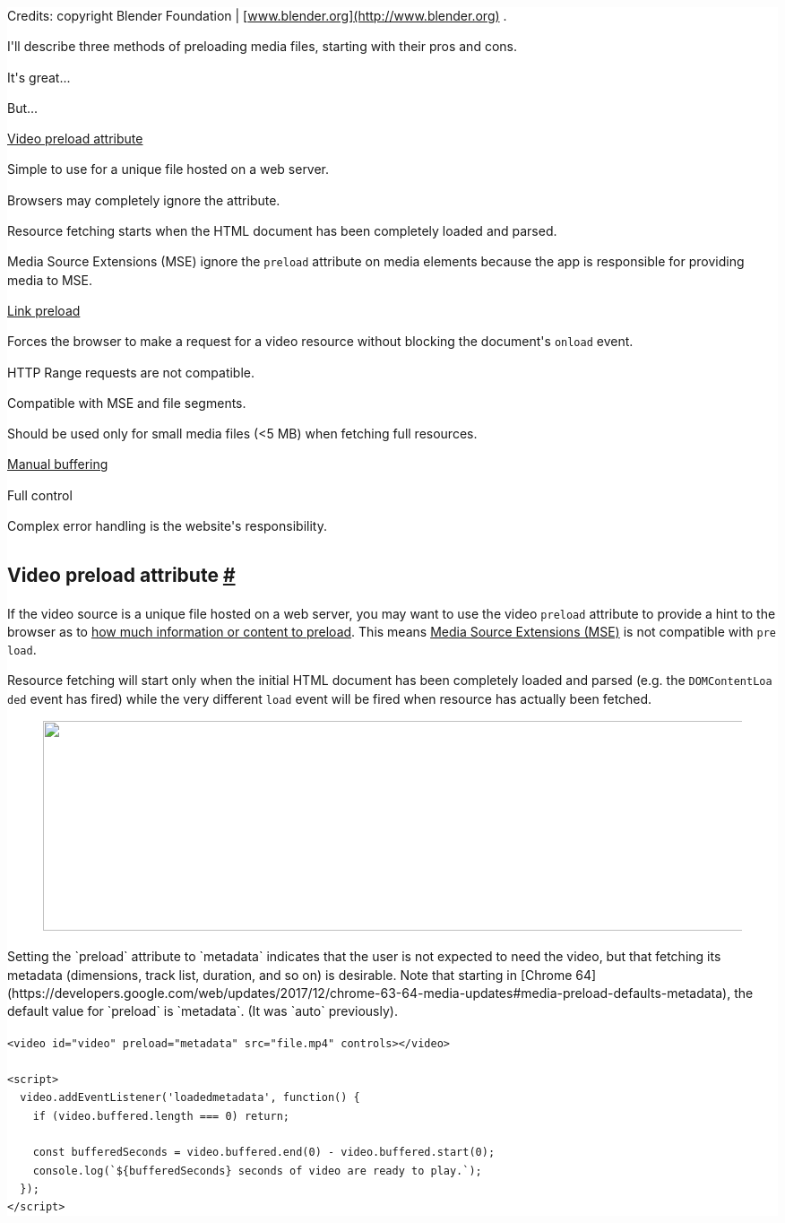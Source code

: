 Credits: copyright Blender Foundation | [www.blender.org](http://www.blender.org) .

I'll describe three methods of preloading media files, starting with their pros and cons.

It's great...

But...

[Video preload attribute](#video_preload_attribute)

Simple to use for a unique file hosted on a web server.

Browsers may completely ignore the attribute.

Resource fetching starts when the HTML document has been completely loaded and parsed.

Media Source Extensions (MSE) ignore the `preload` attribute on media elements because the app is responsible for providing media to MSE.

[Link preload](#link_preload)

Forces the browser to make a request for a video resource without blocking the document's `onload` event.

HTTP Range requests are not compatible.

Compatible with MSE and file segments.

Should be used only for small media files (&lt;5 MB) when fetching full resources.

[Manual buffering](#manual_buffering)

Full control

Complex error handling is the website's responsibility.

## Video preload attribute <a href="#video-preload-attribute" class="w-headline-link">#</a>

If the video source is a unique file hosted on a web server, you may want to use the video `preload` attribute to provide a hint to the browser as to [how much information or content to preload](/video-and-source-tags/#preload). This means [Media Source Extensions (MSE)](https://developer.mozilla.org/en-US/docs/Web/API/Media_Source_Extensions_API) is not compatible with `preload`.

Resource fetching will start only when the initial HTML document has been completely loaded and parsed (e.g. the `DOMContentLoaded` event has fired) while the very different `load` event will be fired when resource has actually been fetched.

<figure><img src="https://web-dev.imgix.net/image/tcFciHGuF3MxnTr1y5ue01OGLBn2/De8tMHJUn3XyzFfosVLb.svg" width="800" height="234" /></figure>Setting the `preload` attribute to `metadata` indicates that the user is not expected to need the video, but that fetching its metadata (dimensions, track list, duration, and so on) is desirable. Note that starting in [Chrome 64](https://developers.google.com/web/updates/2017/12/chrome-63-64-media-updates#media-preload-defaults-metadata), the default value for `preload` is `metadata`. (It was `auto` previously).

    <video id="video" preload="metadata" src="file.mp4" controls></video>

    <script>
      video.addEventListener('loadedmetadata', function() {
        if (video.buffered.length === 0) return;

        const bufferedSeconds = video.buffered.end(0) - video.buffered.start(0);
        console.log(`${bufferedSeconds} seconds of video are ready to play.`);
      });
    </script>
